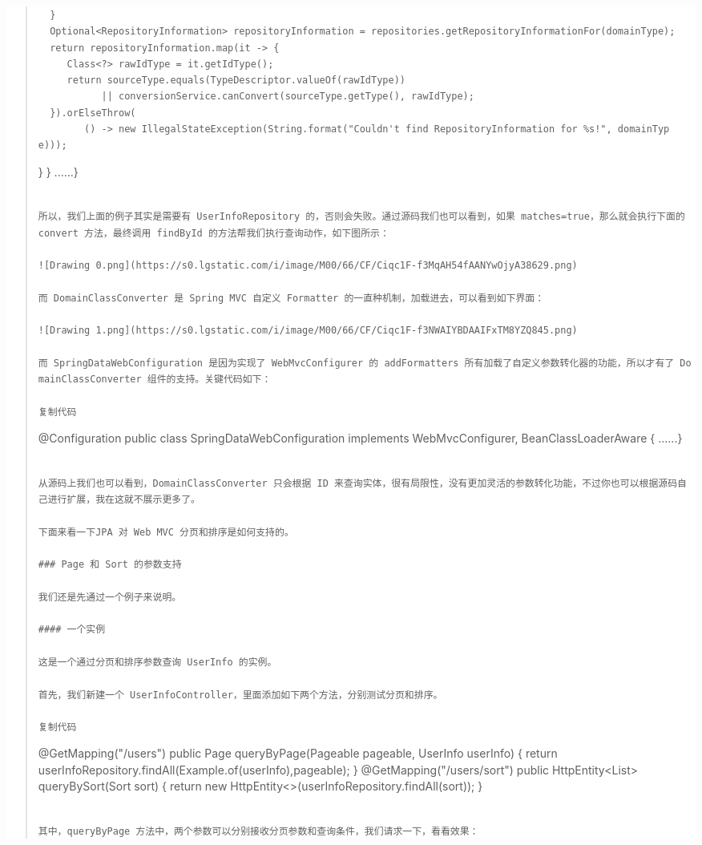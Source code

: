 >       }
>       Optional<RepositoryInformation> repositoryInformation = repositories.getRepositoryInformationFor(domainType);
>       return repositoryInformation.map(it -> {
>          Class<?> rawIdType = it.getIdType();
>          return sourceType.equals(TypeDescriptor.valueOf(rawIdType))
>                || conversionService.canConvert(sourceType.getType(), rawIdType);
>       }).orElseThrow(
>             () -> new IllegalStateException(String.format("Couldn't find RepositoryInformation for %s!", domainType)));
>    }
> }
> ......}
> ```
>
> 所以，我们上面的例子其实是需要有 UserInfoRepository 的，否则会失败。通过源码我们也可以看到，如果 matches=true，那么就会执行下面的 convert 方法，最终调用 findById 的方法帮我们执行查询动作，如下图所示：
>
> ![Drawing 0.png](https://s0.lgstatic.com/i/image/M00/66/CF/Ciqc1F-f3MqAH54fAANYwOjyA38629.png)
>
> 而 DomainClassConverter 是 Spring MVC 自定义 Formatter 的一直种机制，加载进去，可以看到如下界面：
>
> ![Drawing 1.png](https://s0.lgstatic.com/i/image/M00/66/CF/Ciqc1F-f3NWAIYBDAAIFxTM8YZQ845.png)
>
> 而 SpringDataWebConfiguration 是因为实现了 WebMvcConfigurer 的 addFormatters 所有加载了自定义参数转化器的功能，所以才有了 DomainClassConverter 组件的支持。关键代码如下：
>
> 复制代码
>
> ```
> @Configuration
> public class SpringDataWebConfiguration implements WebMvcConfigurer, BeanClassLoaderAware {
> ......}
> ```
>
> 从源码上我们也可以看到，DomainClassConverter 只会根据 ID 来查询实体，很有局限性，没有更加灵活的参数转化功能，不过你也可以根据源码自己进行扩展，我在这就不展示更多了。
>
> 下面来看一下JPA 对 Web MVC 分页和排序是如何支持的。
>
> ### Page 和 Sort 的参数支持
>
> 我们还是先通过一个例子来说明。
>
> #### 一个实例
>
> 这是一个通过分页和排序参数查询 UserInfo 的实例。
>
> 首先，我们新建一个 UserInfoController，里面添加如下两个方法，分别测试分页和排序。
>
> 复制代码
>
> ```
> @GetMapping("/users")
> public Page<UserInfo> queryByPage(Pageable pageable, UserInfo userInfo) {
>    return userInfoRepository.findAll(Example.of(userInfo),pageable);
> }
> @GetMapping("/users/sort")
> public HttpEntity<List<UserInfo>> queryBySort(Sort sort) {
>    return new HttpEntity<>(userInfoRepository.findAll(sort));
> }
> ```
>
> 其中，queryByPage 方法中，两个参数可以分别接收分页参数和查询条件，我们请求一下，看看效果：
>